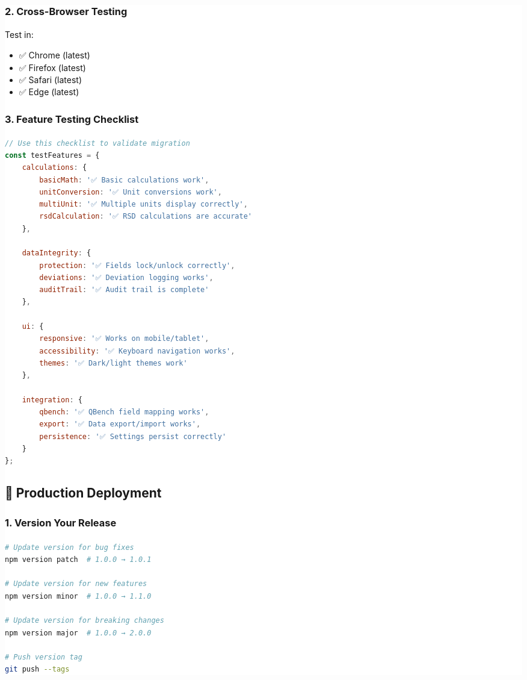 ### 2. Cross-Browser Testing

Test in:
- ✅ Chrome (latest)
- ✅ Firefox (latest) 
- ✅ Safari (latest)
- ✅ Edge (latest)

### 3. Feature Testing Checklist

```javascript
// Use this checklist to validate migration
const testFeatures = {
    calculations: {
        basicMath: '✅ Basic calculations work',
        unitConversion: '✅ Unit conversions work', 
        multiUnit: '✅ Multiple units display correctly',
        rsdCalculation: '✅ RSD calculations are accurate'
    },
    
    dataIntegrity: {
        protection: '✅ Fields lock/unlock correctly',
        deviations: '✅ Deviation logging works',
        auditTrail: '✅ Audit trail is complete'
    },
    
    ui: {
        responsive: '✅ Works on mobile/tablet',
        accessibility: '✅ Keyboard navigation works',
        themes: '✅ Dark/light themes work'
    },
    
    integration: {
        qbench: '✅ QBench field mapping works',
        export: '✅ Data export/import works',
        persistence: '✅ Settings persist correctly'
    }
};
```

## 🚀 Production Deployment

### 1. Version Your Release

```bash
# Update version for bug fixes
npm version patch  # 1.0.0 → 1.0.1

# Update version for new features  
npm version minor  # 1.0.0 → 1.1.0

# Update version for breaking changes
npm version major  # 1.0.0 → 2.0.0

# Push version tag
git push --tags
```
